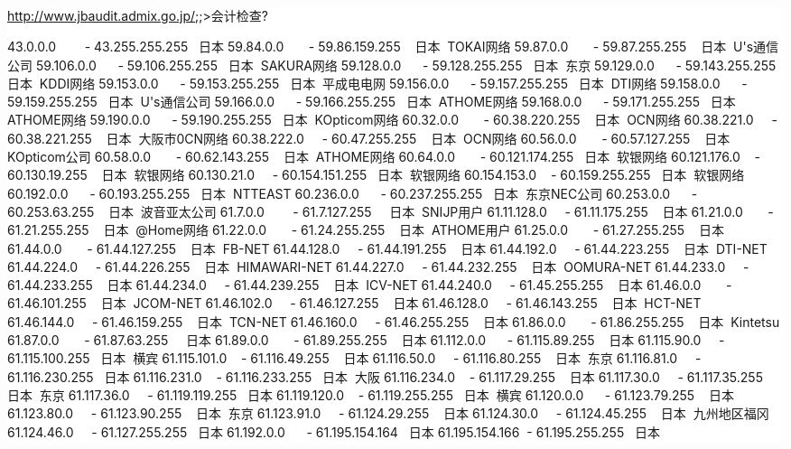 <http://www.jbaudit.admix.go.jp/>;;>会计检查?

43.0.0.0        - 43.255.255.255   日本
59.84.0.0       - 59.86.159.255    日本  TOKAI网络
59.87.0.0       - 59.87.255.255    日本  U's通信公司
59.106.0.0      - 59.106.255.255   日本  SAKURA网络
59.128.0.0      - 59.128.255.255   日本  东京
59.129.0.0      - 59.143.255.255   日本  KDDI网络
59.153.0.0      - 59.153.255.255   日本  平成电电网
59.156.0.0      - 59.157.255.255   日本  DTI网络
59.158.0.0      - 59.159.255.255   日本  U's通信公司
59.166.0.0      - 59.166.255.255   日本  ATHOME网络
59.168.0.0      - 59.171.255.255   日本  ATHOME网络
59.190.0.0      - 59.190.255.255   日本  KOpticom网络
60.32.0.0       - 60.38.220.255    日本  OCN网络
60.38.221.0     - 60.38.221.255    日本  大阪市0CN网络
60.38.222.0     - 60.47.255.255    日本  OCN网络
60.56.0.0       - 60.57.127.255    日本  KOpticom公司
60.58.0.0       - 60.62.143.255    日本  ATHOME网络
60.64.0.0       - 60.121.174.255   日本  软银网络
60.121.176.0    - 60.130.19.255    日本  软银网络
60.130.21.0     - 60.154.151.255   日本  软银网络
60.154.153.0    - 60.159.255.255   日本  软银网络
60.192.0.0      - 60.193.255.255   日本  NTTEAST
60.236.0.0      - 60.237.255.255   日本  东京NEC公司
60.253.0.0      - 60.253.63.255    日本  波音亚太公司
61.7.0.0        - 61.7.127.255     日本  SNIJP用户
61.11.128.0     - 61.11.175.255    日本
61.21.0.0       - 61.21.255.255    日本  @Home网络
61.22.0.0       - 61.24.255.255    日本  ATHOME用户
61.25.0.0       - 61.27.255.255    日本
61.44.0.0       - 61.44.127.255    日本  FB-NET
61.44.128.0     - 61.44.191.255    日本
61.44.192.0     - 61.44.223.255    日本  DTI-NET
61.44.224.0     - 61.44.226.255    日本  HIMAWARI-NET
61.44.227.0     - 61.44.232.255    日本  OOMURA-NET
61.44.233.0     - 61.44.233.255    日本
61.44.234.0     - 61.44.239.255    日本  ICV-NET
61.44.240.0     - 61.45.255.255    日本
61.46.0.0       - 61.46.101.255    日本  JCOM-NET
61.46.102.0     - 61.46.127.255    日本
61.46.128.0     - 61.46.143.255    日本  HCT-NET
61.46.144.0     - 61.46.159.255    日本  TCN-NET
61.46.160.0     - 61.46.255.255    日本
61.86.0.0       - 61.86.255.255    日本  Kintetsu
61.87.0.0       - 61.87.63.255     日本
61.89.0.0       - 61.89.255.255    日本
61.112.0.0      - 61.115.89.255    日本
61.115.90.0     - 61.115.100.255   日本  横宾
61.115.101.0    - 61.116.49.255    日本
61.116.50.0     - 61.116.80.255    日本  东京
61.116.81.0     - 61.116.230.255   日本
61.116.231.0    - 61.116.233.255   日本  大阪
61.116.234.0    - 61.117.29.255    日本
61.117.30.0     - 61.117.35.255    日本  东京
61.117.36.0     - 61.119.119.255   日本
61.119.120.0    - 61.119.255.255   日本  横宾
61.120.0.0      - 61.123.79.255    日本
61.123.80.0     - 61.123.90.255    日本  东京
61.123.91.0     - 61.124.29.255    日本
61.124.30.0     - 61.124.45.255    日本  九州地区福冈
61.124.46.0     - 61.127.255.255   日本
61.192.0.0      - 61.195.154.164   日本
61.195.154.166  - 61.195.255.255   日本